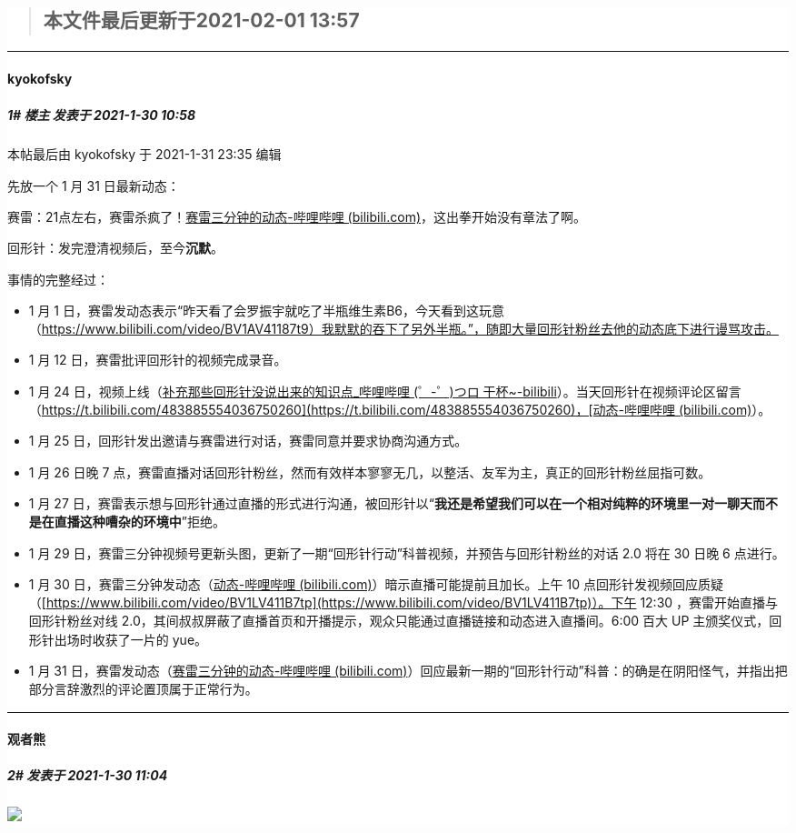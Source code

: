 > ## **本文件最后更新于2021-02-01 13:57** 



*****

####  kyokofsky  
##### 1#       楼主       发表于 2021-1-30 10:58



 本帖最后由 kyokofsky 于 2021-1-31 23:35 编辑 

先放一个 1 月 31 日最新动态：

赛雷：21点左右，赛雷杀疯了！[赛雷三分钟的动态-哔哩哔哩 (bilibili.com)](https://t.bilibili.com/486443018085249947?tab=2)，这出拳开始没有章法了啊。

回形针：发完澄清视频后，至今<strong>沉默</strong>。


事情的完整经过：


- 1 月 1 日，赛雷发动态表示“昨天看了会罗振宇就吃了半瓶维生素B6，今天看到这玩意（https://www.bilibili.com/video/BV1AV41187t9）我默默的吞下了另外半瓶。”，随即大量回形针粉丝去他的动态底下进行谩骂攻击。

- 1 月 12 日，赛雷批评回形针的视频完成录音。

- 1 月 24 日，视频上线（[补充那些回形针没说出来的知识点_哔哩哔哩 (゜-゜)つロ 干杯~-bilibili](https://www.bilibili.com/video/BV1vU4y147tt)）。当天回形针在视频评论区留言（[https://t.bilibili.com/483885554036750260](https://t.bilibili.com/483885554036750260)，[动态-哔哩哔哩 (bilibili.com)](https://t.bilibili.com/483887637100097162?tab=2)）。

- 1 月 25 日，回形针发出邀请与赛雷进行对话，赛雷同意并要求协商沟通方式。

- 1 月 26 日晚 7 点，赛雷直播对话回形针粉丝，然而有效样本寥寥无几，以整活、友军为主，真正的回形针粉丝屈指可数。

- 1 月 27 日，赛雷表示想与回形针通过直播的形式进行沟通，被回形针以“<strong>我还是希望我们可以在一个相对纯粹的环境里一对一聊天而不是在直播这种嘈杂的环境中</strong>”拒绝。

- 1 月 29 日，赛雷三分钟视频号更新头图，更新了一期“回形针行动”科普视频，并预告与回形针粉丝的对话 2.0 将在 30 日晚 6 点进行。

- 1 月 30 日，赛雷三分钟发动态（[动态-哔哩哔哩 (bilibili.com)](https://t.bilibili.com/485899318177702311?tab=2)）暗示直播可能提前且加长。上午 10 点回形针发视频回应质疑（[https://www.bilibili.com/video/BV1LV411B7tp](https://www.bilibili.com/video/BV1LV411B7tp)）。下午 12:30 ，赛雷开始直播与回形针粉丝对线 2.0，其间叔叔屏蔽了直播首页和开播提示，观众只能通过直播链接和动态进入直播间。6:00 百大 UP 主颁奖仪式，回形针出场时收获了一片的 yue。

- 1 月 31 日，赛雷发动态（[赛雷三分钟的动态-哔哩哔哩 (bilibili.com)](https://t.bilibili.com/486313606425579858)）回应最新一期的“回形针行动”科普：的确是在阴阳怪气，并指出把部分言辞激烈的评论置顶属于正常行为。







*****

####  观者熊  
##### 2#       发表于 2021-1-30 11:04




<img src="https://img.saraba1st.com/forum/202101/30/110349zgcao9so1uhby5un.png" referrerpolicy="no-referrer">
